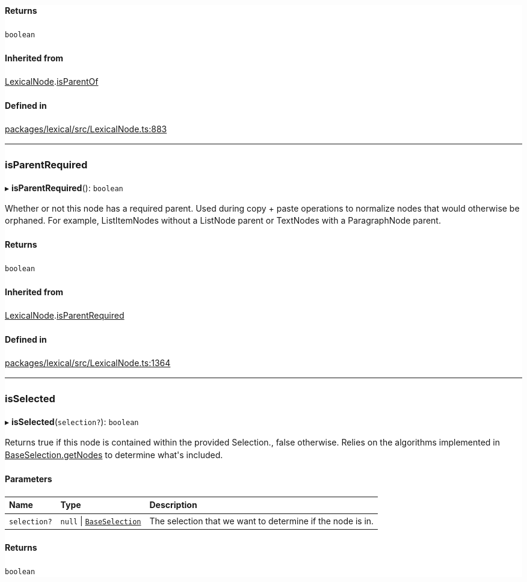 #### Returns

`boolean`

#### Inherited from

[LexicalNode](lexical.LexicalNode.md).[isParentOf](lexical.LexicalNode.md#isparentof)

#### Defined in

[packages/lexical/src/LexicalNode.ts:883](https://github.com/QubitPi/lexical/tree/main/packages/lexical/src/LexicalNode.ts#L883)

___

### isParentRequired

▸ **isParentRequired**(): `boolean`

Whether or not this node has a required parent. Used during copy + paste operations
to normalize nodes that would otherwise be orphaned. For example, ListItemNodes without
a ListNode parent or TextNodes with a ParagraphNode parent.

#### Returns

`boolean`

#### Inherited from

[LexicalNode](lexical.LexicalNode.md).[isParentRequired](lexical.LexicalNode.md#isparentrequired)

#### Defined in

[packages/lexical/src/LexicalNode.ts:1364](https://github.com/QubitPi/lexical/tree/main/packages/lexical/src/LexicalNode.ts#L1364)

___

### isSelected

▸ **isSelected**(`selection?`): `boolean`

Returns true if this node is contained within the provided Selection., false otherwise.
Relies on the algorithms implemented in [BaseSelection.getNodes](../interfaces/lexical.BaseSelection.md#getnodes) to determine
what's included.

#### Parameters

| Name | Type | Description |
| :------ | :------ | :------ |
| `selection?` | ``null`` \| [`BaseSelection`](../interfaces/lexical.BaseSelection.md) | The selection that we want to determine if the node is in. |

#### Returns

`boolean`
